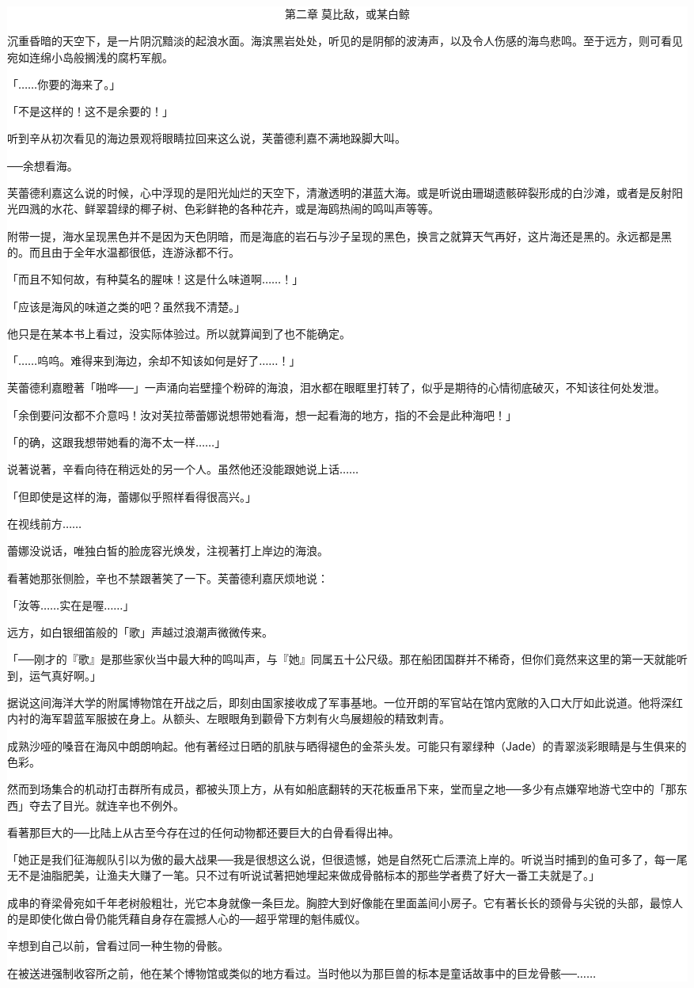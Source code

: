 <p align="center">第二章 莫比敌，或某白鲸</p>

沉重昏暗的天空下，是一片阴沉黯淡的起浪水面。海滨黑岩处处，听见的是阴郁的波涛声，以及令人伤感的海鸟悲鸣。至于远方，则可看见宛如连绵小岛般搁浅的腐朽军舰。

「……你要的海来了。」

「不是这样的！这不是余要的！」

听到辛从初次看见的海边景观将眼睛拉回来这么说，芙蕾德利嘉不满地跺脚大叫。

──余想看海。

芙蕾德利嘉这么说的时候，心中浮现的是阳光灿烂的天空下，清澈透明的湛蓝大海。或是听说由珊瑚遗骸碎裂形成的白沙滩，或者是反射阳光四溅的水花、鲜翠碧绿的椰子树、色彩鲜艳的各种花卉，或是海鸥热闹的鸣叫声等等。

附带一提，海水呈现黑色并不是因为天色阴暗，而是海底的岩石与沙子呈现的黑色，换言之就算天气再好，这片海还是黑的。永远都是黑的。而且由于全年水温都很低，连游泳都不行。

「而且不知何故，有种莫名的腥味！这是什么味道啊……！」

「应该是海风的味道之类的吧？虽然我不清楚。」

他只是在某本书上看过，没实际体验过。所以就算闻到了也不能确定。

「……呜呜。难得来到海边，余却不知该如何是好了……！」

芙蕾德利嘉瞪著「啪哗──」一声涌向岩壁撞个粉碎的海浪，泪水都在眼眶里打转了，似乎是期待的心情彻底破灭，不知该往何处发泄。

「余倒要问汝都不介意吗！汝对芙拉蒂蕾娜说想带她看海，想一起看海的地方，指的不会是此种海吧！」

「的确，这跟我想带她看的海不太一样……」

说著说著，辛看向待在稍远处的另一个人。虽然他还没能跟她说上话……

「但即使是这样的海，蕾娜似乎照样看得很高兴。」

在视线前方……

蕾娜没说话，唯独白皙的脸庞容光焕发，注视著打上岸边的海浪。

看著她那张侧脸，辛也不禁跟著笑了一下。芙蕾德利嘉厌烦地说：

「汝等……实在是喔……」

远方，如白银细笛般的「歌」声越过浪潮声微微传来。

「──刚才的『歌』是那些家伙当中最大种的鸣叫声，与『她』同属五十公尺级。那在船团国群并不稀奇，但你们竟然来这里的第一天就能听到，运气真好啊。」

据说这间海洋大学的附属博物馆在开战之后，即刻由国家接收成了军事基地。一位开朗的军官站在馆内宽敞的入口大厅如此说道。他将深红内衬的海军碧蓝军服披在身上。从额头、左眼眼角到颧骨下方刺有火鸟展翅般的精致刺青。

成熟沙哑的嗓音在海风中朗朗响起。他有著经过日晒的肌肤与晒得褪色的金茶头发。可能只有翠绿种（Jade）的青翠淡彩眼睛是与生俱来的色彩。

然而到场集合的机动打击群所有成员，都被头顶上方，从有如船底翻转的天花板垂吊下来，堂而皇之地──多少有点嫌窄地游弋空中的「那东西」夺去了目光。就连辛也不例外。

看著那巨大的──比陆上从古至今存在过的任何动物都还要巨大的白骨看得出神。

「她正是我们征海舰队引以为傲的最大战果──我是很想这么说，但很遗憾，她是自然死亡后漂流上岸的。听说当时捕到的鱼可多了，每一尾无不是油脂肥美，让渔夫大赚了一笔。只不过有听说试著把她埋起来做成骨骼标本的那些学者费了好大一番工夫就是了。」

成串的脊梁骨宛如千年老树般粗壮，光它本身就像一条巨龙。胸腔大到好像能在里面盖间小房子。它有著长长的颈骨与尖锐的头部，最惊人的是即使化做白骨仍能凭藉自身存在震撼人心的──超乎常理的魁伟威仪。

辛想到自己以前，曾看过同一种生物的骨骸。

在被送进强制收容所之前，他在某个博物馆或类似的地方看过。当时他以为那巨兽的标本是童话故事中的巨龙骨骸──……
